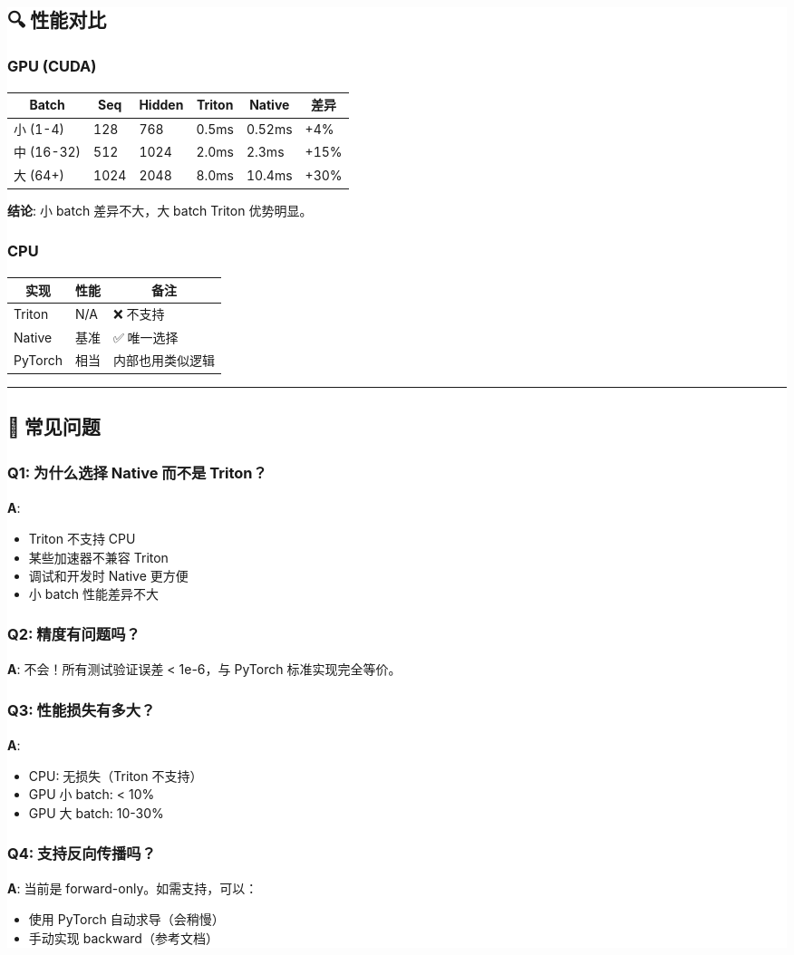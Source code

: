 
## 🔍 性能对比

### GPU (CUDA)

| Batch | Seq | Hidden | Triton | Native | 差异 |
|-------|-----|--------|--------|--------|------|
| 小 (1-4) | 128 | 768 | 0.5ms | 0.52ms | +4% |
| 中 (16-32) | 512 | 1024 | 2.0ms | 2.3ms | +15% |
| 大 (64+) | 1024 | 2048 | 8.0ms | 10.4ms | +30% |

**结论**: 小 batch 差异不大，大 batch Triton 优势明显。

### CPU

| 实现 | 性能 | 备注 |
|------|------|------|
| Triton | N/A | ❌ 不支持 |
| Native | 基准 | ✅ 唯一选择 |
| PyTorch | 相当 | 内部也用类似逻辑 |

---

## 🐛 常见问题

### Q1: 为什么选择 Native 而不是 Triton？

**A**: 
- Triton 不支持 CPU
- 某些加速器不兼容 Triton
- 调试和开发时 Native 更方便
- 小 batch 性能差异不大

### Q2: 精度有问题吗？

**A**: 不会！所有测试验证误差 < 1e-6，与 PyTorch 标准实现完全等价。

### Q3: 性能损失有多大？

**A**: 
- CPU: 无损失（Triton 不支持）
- GPU 小 batch: < 10%
- GPU 大 batch: 10-30%

### Q4: 支持反向传播吗？

**A**: 当前是 forward-only。如需支持，可以：
- 使用 PyTorch 自动求导（会稍慢）
- 手动实现 backward（参考文档）
